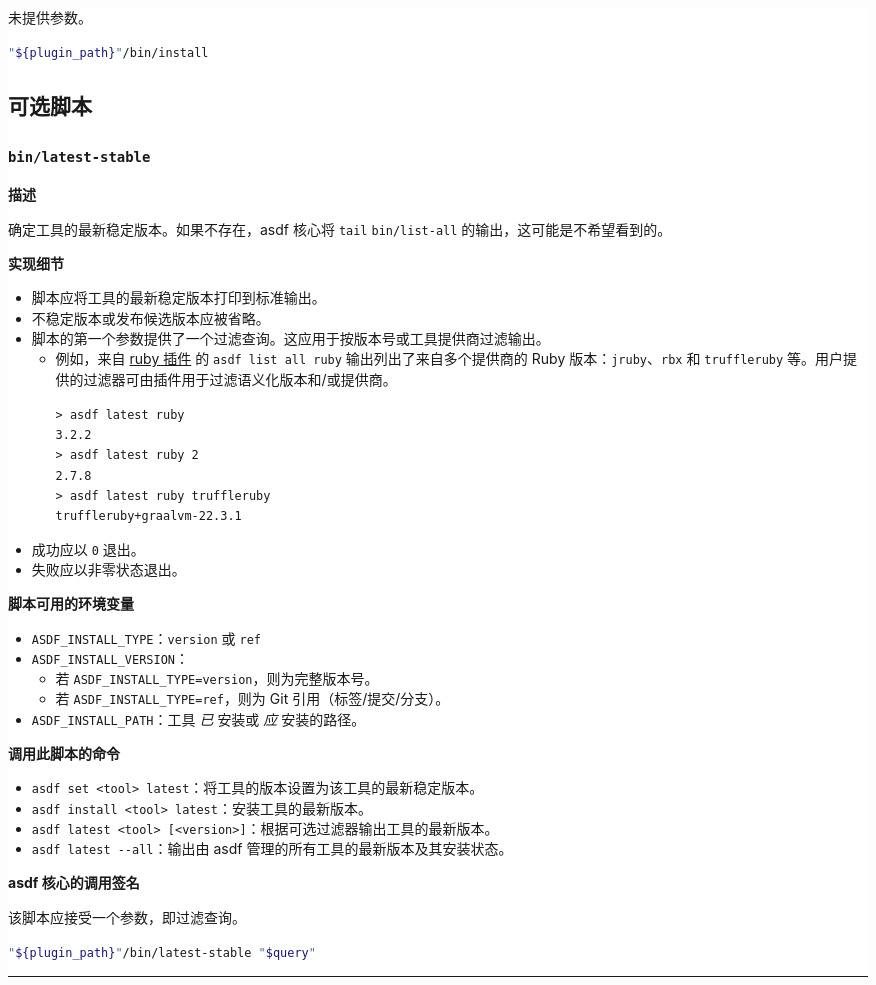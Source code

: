 未提供参数。

```bash
"${plugin_path}"/bin/install
```

## 可选脚本

### `bin/latest-stable` <Badge type="warning" text="推荐" vertical="middle" />

**描述**

确定工具的最新稳定版本。如果不存在，asdf 核心将 `tail` `bin/list-all` 的输出，这可能是不希望看到的。

**实现细节**

- 脚本应将工具的最新稳定版本打印到标准输出。
- 不稳定版本或发布候选版本应被省略。
- 脚本的第一个参数提供了一个过滤查询。这应用于按版本号或工具提供商过滤输出。
  - 例如，来自 [ruby 插件](https://github.com/asdf-vm/asdf-ruby) 的 `asdf list all ruby` 输出列出了来自多个提供商的 Ruby 版本：`jruby`、`rbx` 和 `truffleruby` 等。用户提供的过滤器可由插件用于过滤语义化版本和/或提供商。
    ```
    > asdf latest ruby
    3.2.2
    > asdf latest ruby 2
    2.7.8
    > asdf latest ruby truffleruby
    truffleruby+graalvm-22.3.1
    ```
- 成功应以 `0` 退出。
- 失败应以非零状态退出。

**脚本可用的环境变量**

- `ASDF_INSTALL_TYPE`：`version` 或 `ref`
- `ASDF_INSTALL_VERSION`：
  - 若 `ASDF_INSTALL_TYPE=version`，则为完整版本号。
  - 若 `ASDF_INSTALL_TYPE=ref`，则为 Git 引用（标签/提交/分支）。
- `ASDF_INSTALL_PATH`：工具 _已_ 安装或 _应_ 安装的路径。

**调用此脚本的命令**

- `asdf set <tool> latest`：将工具的版本设置为该工具的最新稳定版本。
- `asdf install <tool> latest`：安装工具的最新版本。
- `asdf latest <tool> [<version>]`：根据可选过滤器输出工具的最新版本。
- `asdf latest --all`：输出由 asdf 管理的所有工具的最新版本及其安装状态。

**asdf 核心的调用签名**

该脚本应接受一个参数，即过滤查询。

```bash
"${plugin_path}"/bin/latest-stable "$query"
```

---
